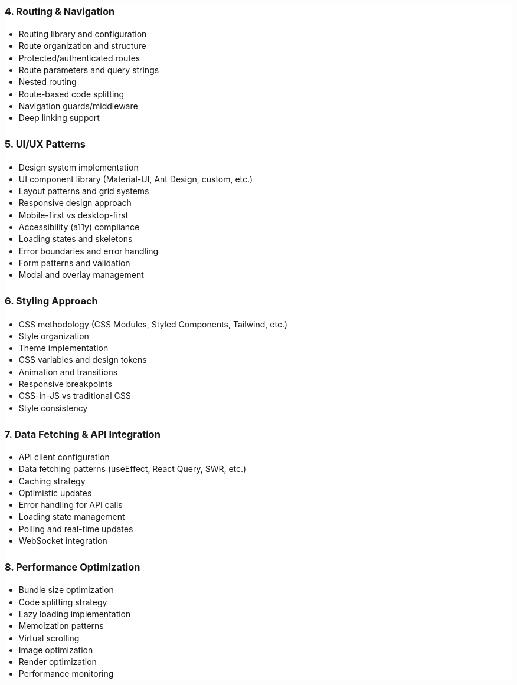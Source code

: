 ### 4. Routing & Navigation
- Routing library and configuration
- Route organization and structure
- Protected/authenticated routes
- Route parameters and query strings
- Nested routing
- Route-based code splitting
- Navigation guards/middleware
- Deep linking support

### 5. UI/UX Patterns
- Design system implementation
- UI component library (Material-UI, Ant Design, custom, etc.)
- Layout patterns and grid systems
- Responsive design approach
- Mobile-first vs desktop-first
- Accessibility (a11y) compliance
- Loading states and skeletons
- Error boundaries and error handling
- Form patterns and validation
- Modal and overlay management

### 6. Styling Approach
- CSS methodology (CSS Modules, Styled Components, Tailwind, etc.)
- Style organization
- Theme implementation
- CSS variables and design tokens
- Animation and transitions
- Responsive breakpoints
- CSS-in-JS vs traditional CSS
- Style consistency

### 7. Data Fetching & API Integration
- API client configuration
- Data fetching patterns (useEffect, React Query, SWR, etc.)
- Caching strategy
- Optimistic updates
- Error handling for API calls
- Loading state management
- Polling and real-time updates
- WebSocket integration

### 8. Performance Optimization
- Bundle size optimization
- Code splitting strategy
- Lazy loading implementation
- Memoization patterns
- Virtual scrolling
- Image optimization
- Render optimization
- Performance monitoring
